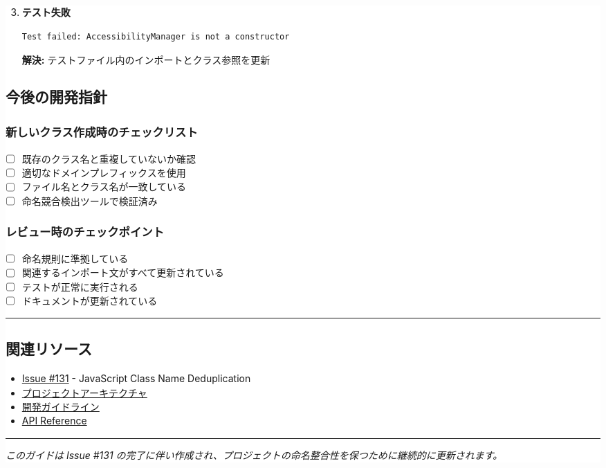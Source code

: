 3. **テスト失敗**
   ```
   Test failed: AccessibilityManager is not a constructor
   ```
   **解決:** テストファイル内のインポートとクラス参照を更新

## 今後の開発指針

### 新しいクラス作成時のチェックリスト

- [ ] 既存のクラス名と重複していないか確認
- [ ] 適切なドメインプレフィックスを使用
- [ ] ファイル名とクラス名が一致している
- [ ] 命名競合検出ツールで検証済み

### レビュー時のチェックポイント

- [ ] 命名規則に準拠している
- [ ] 関連するインポート文がすべて更新されている
- [ ] テストが正常に実行される
- [ ] ドキュメントが更新されている

---

## 関連リソース

- [Issue #131](https://github.com/taku-o/awaputi/issues/131) - JavaScript Class Name Deduplication
- [プロジェクトアーキテクチャ](../architecture.md)
- [開発ガイドライン](../development-guide.md)
- [API Reference](../api-reference/)

---

*このガイドは Issue #131 の完了に伴い作成され、プロジェクトの命名整合性を保つために継続的に更新されます。*